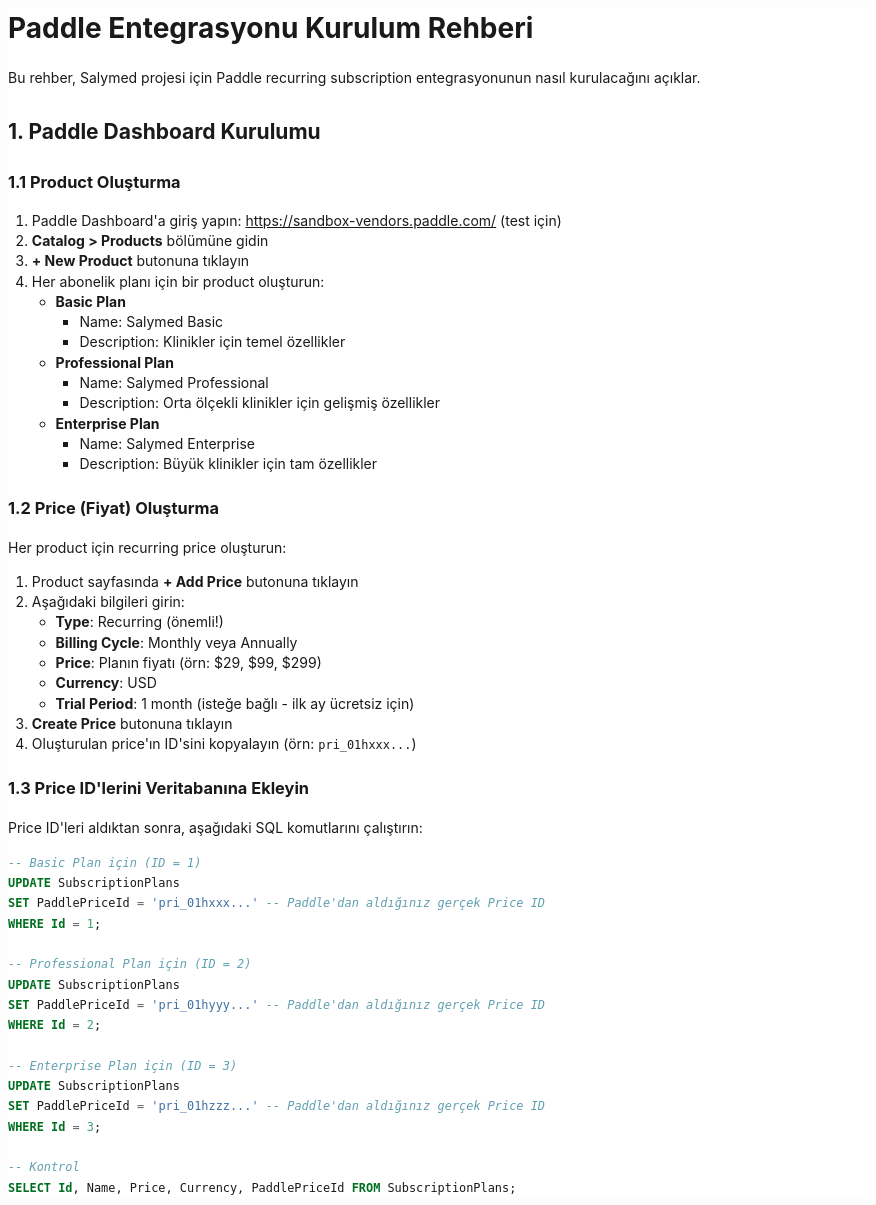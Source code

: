 # Paddle Entegrasyonu Kurulum Rehberi

Bu rehber, Salymed projesi için Paddle recurring subscription entegrasyonunun nasıl kurulacağını açıklar.

## 1. Paddle Dashboard Kurulumu

### 1.1 Product Oluşturma

1. Paddle Dashboard'a giriş yapın: https://sandbox-vendors.paddle.com/ (test için)
2. **Catalog > Products** bölümüne gidin
3. **+ New Product** butonuna tıklayın
4. Her abonelik planı için bir product oluşturun:
   - **Basic Plan**
     - Name: Salymed Basic
     - Description: Klinikler için temel özellikler
   - **Professional Plan**
     - Name: Salymed Professional
     - Description: Orta ölçekli klinikler için gelişmiş özellikler
   - **Enterprise Plan**
     - Name: Salymed Enterprise
     - Description: Büyük klinikler için tam özellikler

### 1.2 Price (Fiyat) Oluşturma

Her product için recurring price oluşturun:

1. Product sayfasında **+ Add Price** butonuna tıklayın
2. Aşağıdaki bilgileri girin:
   - **Type**: Recurring (önemli!)
   - **Billing Cycle**: Monthly veya Annually
   - **Price**: Planın fiyatı (örn: $29, $99, $299)
   - **Currency**: USD
   - **Trial Period**: 1 month (isteğe bağlı - ilk ay ücretsiz için)
3. **Create Price** butonuna tıklayın
4. Oluşturulan price'ın ID'sini kopyalayın (örn: `pri_01hxxx...`)

### 1.3 Price ID'lerini Veritabanına Ekleyin

Price ID'leri aldıktan sonra, aşağıdaki SQL komutlarını çalıştırın:

```sql
-- Basic Plan için (ID = 1)
UPDATE SubscriptionPlans 
SET PaddlePriceId = 'pri_01hxxx...' -- Paddle'dan aldığınız gerçek Price ID
WHERE Id = 1;

-- Professional Plan için (ID = 2)
UPDATE SubscriptionPlans 
SET PaddlePriceId = 'pri_01hyyy...' -- Paddle'dan aldığınız gerçek Price ID
WHERE Id = 2;

-- Enterprise Plan için (ID = 3)
UPDATE SubscriptionPlans 
SET PaddlePriceId = 'pri_01hzzz...' -- Paddle'dan aldığınız gerçek Price ID
WHERE Id = 3;

-- Kontrol
SELECT Id, Name, Price, Currency, PaddlePriceId FROM SubscriptionPlans;
```
